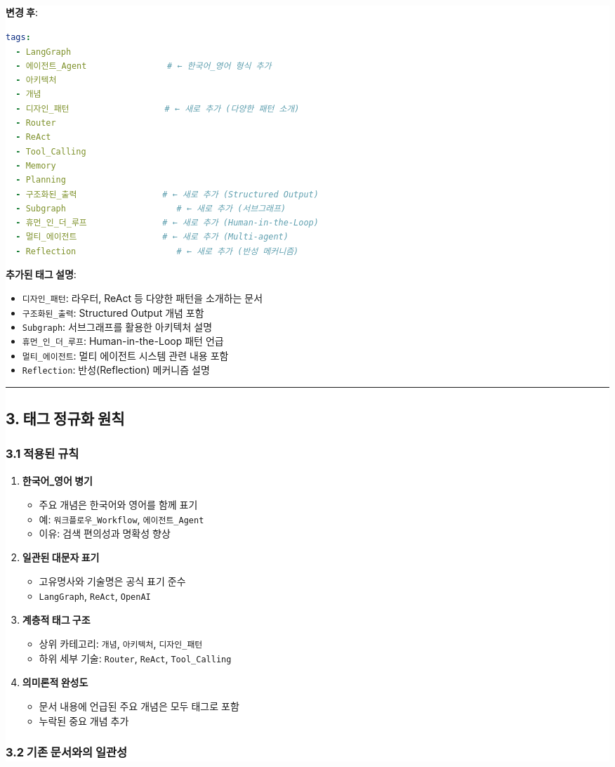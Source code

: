 **변경 후**:
```yaml
tags:
  - LangGraph
  - 에이전트_Agent                # ← 한국어_영어 형식 추가
  - 아키텍처
  - 개념
  - 디자인_패턴                   # ← 새로 추가 (다양한 패턴 소개)
  - Router
  - ReAct
  - Tool_Calling
  - Memory
  - Planning
  - 구조화된_출력                 # ← 새로 추가 (Structured Output)
  - Subgraph                      # ← 새로 추가 (서브그래프)
  - 휴먼_인_더_루프               # ← 새로 추가 (Human-in-the-Loop)
  - 멀티_에이전트                 # ← 새로 추가 (Multi-agent)
  - Reflection                    # ← 새로 추가 (반성 메커니즘)
```

**추가된 태그 설명**:
- `디자인_패턴`: 라우터, ReAct 등 다양한 패턴을 소개하는 문서
- `구조화된_출력`: Structured Output 개념 포함
- `Subgraph`: 서브그래프를 활용한 아키텍처 설명
- `휴먼_인_더_루프`: Human-in-the-Loop 패턴 언급
- `멀티_에이전트`: 멀티 에이전트 시스템 관련 내용 포함
- `Reflection`: 반성(Reflection) 메커니즘 설명

---

## 3. 태그 정규화 원칙

### 3.1 적용된 규칙

1. **한국어_영어 병기**
   - 주요 개념은 한국어와 영어를 함께 표기
   - 예: `워크플로우_Workflow`, `에이전트_Agent`
   - 이유: 검색 편의성과 명확성 향상

2. **일관된 대문자 표기**
   - 고유명사와 기술명은 공식 표기 준수
   - `LangGraph`, `ReAct`, `OpenAI`

3. **계층적 태그 구조**
   - 상위 카테고리: `개념`, `아키텍처`, `디자인_패턴`
   - 하위 세부 기술: `Router`, `ReAct`, `Tool_Calling`

4. **의미론적 완성도**
   - 문서 내용에 언급된 주요 개념은 모두 태그로 포함
   - 누락된 중요 개념 추가

### 3.2 기존 문서와의 일관성
